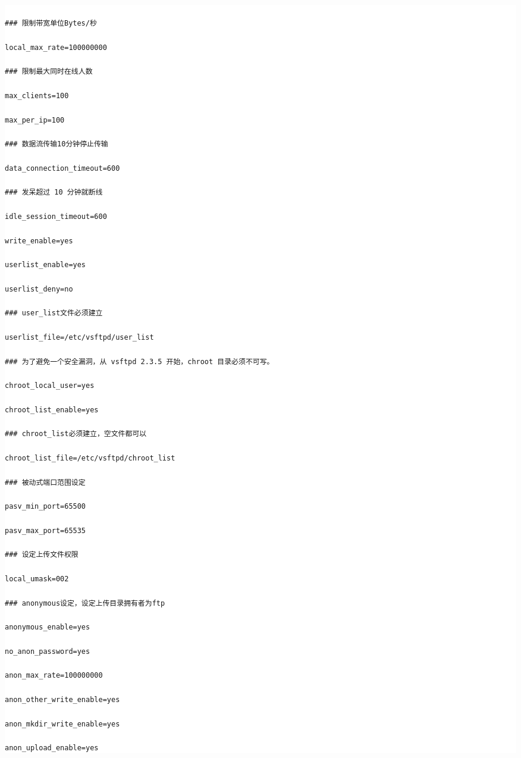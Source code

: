 ```

### 限制带宽单位Bytes/秒

local_max_rate=100000000

### 限制最大同时在线人数

max_clients=100

max_per_ip=100

### 数据流传输10分钟停止传输

data_connection_timeout=600

### 发呆超过 10 分钟就断线

idle_session_timeout=600

write_enable=yes

userlist_enable=yes

userlist_deny=no

### user_list文件必须建立

userlist_file=/etc/vsftpd/user_list

### 为了避免一个安全漏洞，从 vsftpd 2.3.5 开始，chroot 目录必须不可写。

chroot_local_user=yes

chroot_list_enable=yes

### chroot_list必须建立，空文件都可以

chroot_list_file=/etc/vsftpd/chroot_list

### 被动式端口范围设定

pasv_min_port=65500

pasv_max_port=65535

### 设定上传文件权限

local_umask=002

### anonymous设定，设定上传目录拥有者为ftp

anonymous_enable=yes

no_anon_password=yes

anon_max_rate=100000000

anon_other_write_enable=yes

anon_mkdir_write_enable=yes

anon_upload_enable=yes

```